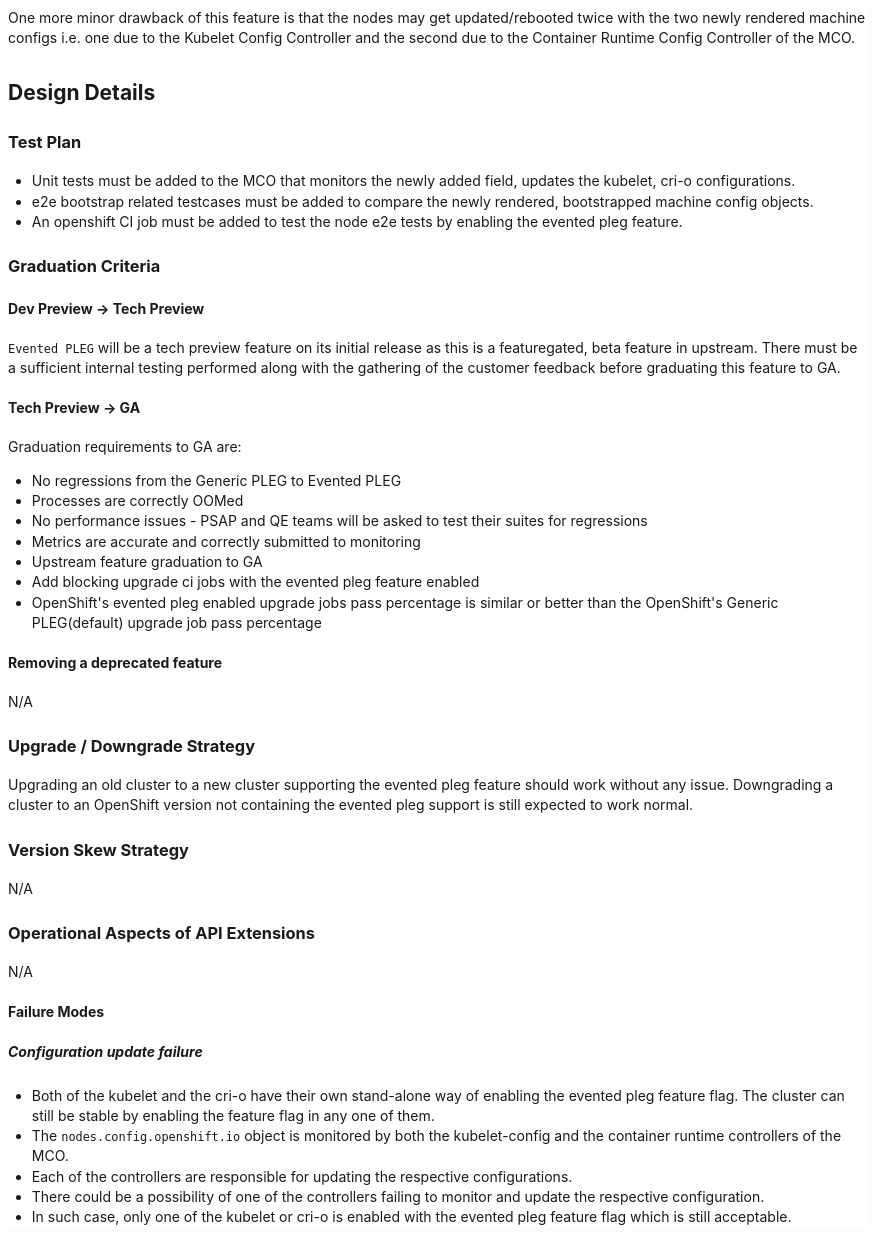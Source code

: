 One more minor drawback of this feature is that the nodes may get updated/rebooted twice with the two newly rendered machine configs
i.e. one due to the Kubelet Config Controller and the second due to the Container Runtime Config Controller of the MCO.

## Design Details

### Test Plan
- Unit tests must be added to the MCO that monitors the newly added field, updates the kubelet, cri-o configurations.
- e2e bootstrap related testcases must be added to compare the newly rendered, bootstrapped machine config objects.
- An openshift CI job must be added to test the node e2e tests by enabling the evented pleg feature.

### Graduation Criteria
#### Dev Preview -> Tech Preview
`Evented PLEG` will be a tech preview feature on its initial release as this is a featuregated, beta feature in upstream.
There must be a sufficient internal testing performed along with the gathering of the customer feedback before graduating this feature to GA.
#### Tech Preview -> GA
Graduation requirements to GA are:

* No regressions from the Generic PLEG to Evented PLEG
* Processes are correctly OOMed
* No performance issues - PSAP and QE teams will be asked to test their suites for regressions
* Metrics are accurate and correctly submitted to monitoring
* Upstream feature graduation to GA
* Add blocking upgrade ci jobs with the evented pleg feature enabled
* OpenShift's evented pleg enabled upgrade jobs pass percentage is similar or better than the OpenShift's Generic PLEG(default) upgrade job pass percentage

#### Removing a deprecated feature
N/A
### Upgrade / Downgrade Strategy
Upgrading an old cluster to a new cluster supporting the evented pleg feature should work without any issue.
Downgrading a cluster to an OpenShift version not containing the evented pleg support is still expected to work normal.

### Version Skew Strategy

N/A

### Operational Aspects of API Extensions

N/A

#### Failure Modes
##### Configuration update failure
- Both of the kubelet and the cri-o have their own stand-alone way of enabling the evented pleg feature flag. The cluster can still be stable
by enabling the feature flag in any one of them. 
- The `nodes.config.openshift.io` object is monitored by both the kubelet-config and the container runtime controllers of the MCO. 
- Each of the controllers are responsible for updating the respective configurations. 
- There could be a possibility of one of the controllers failing to monitor and update the respective configuration. 
- In such case, only one of the kubelet or cri-o is enabled with the evented pleg feature flag which is still acceptable.